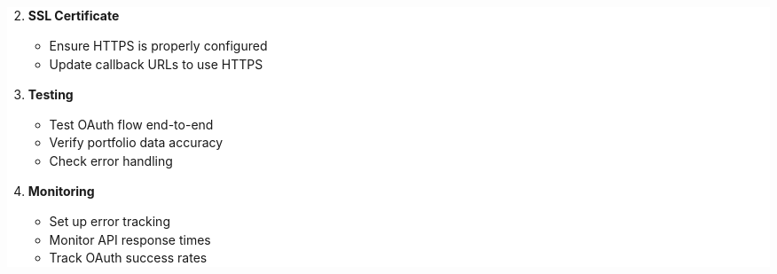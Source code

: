 2. **SSL Certificate**
   - Ensure HTTPS is properly configured
   - Update callback URLs to use HTTPS

3. **Testing**
   - Test OAuth flow end-to-end
   - Verify portfolio data accuracy
   - Check error handling

4. **Monitoring**
   - Set up error tracking
   - Monitor API response times
   - Track OAuth success rates
